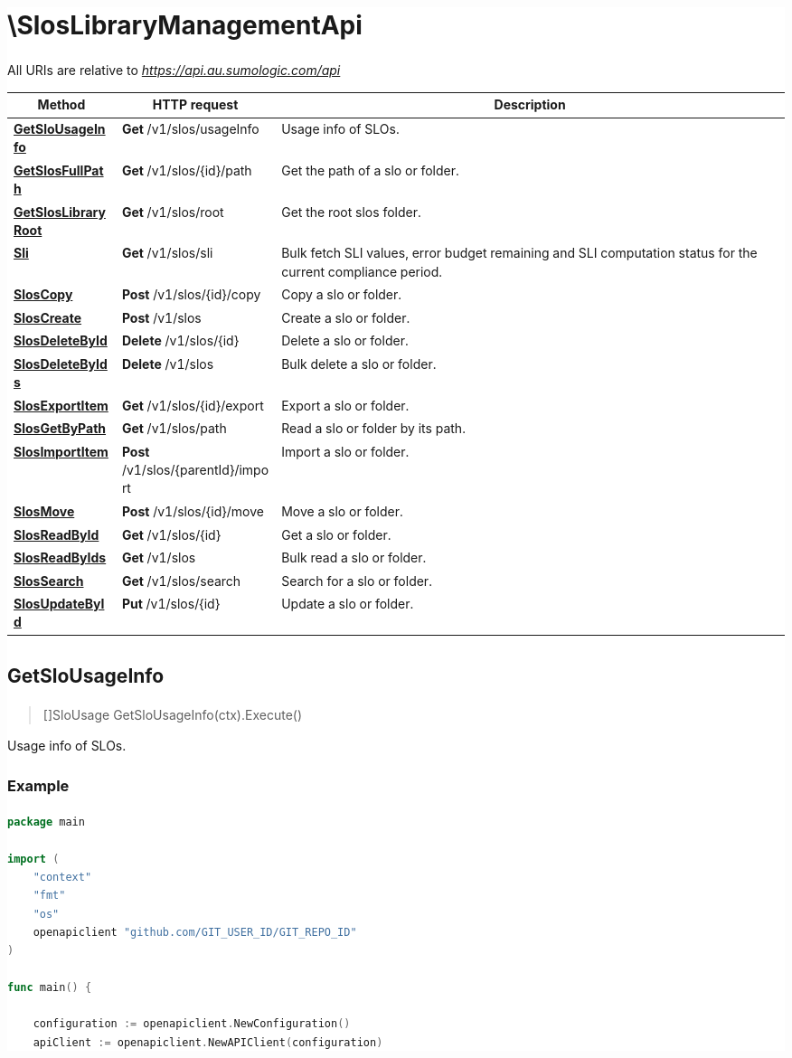 # \SlosLibraryManagementApi

All URIs are relative to *https://api.au.sumologic.com/api*

Method | HTTP request | Description
------------- | ------------- | -------------
[**GetSloUsageInfo**](SlosLibraryManagementApi.md#GetSloUsageInfo) | **Get** /v1/slos/usageInfo | Usage info of SLOs.
[**GetSlosFullPath**](SlosLibraryManagementApi.md#GetSlosFullPath) | **Get** /v1/slos/{id}/path | Get the path of a slo or folder.
[**GetSlosLibraryRoot**](SlosLibraryManagementApi.md#GetSlosLibraryRoot) | **Get** /v1/slos/root | Get the root slos folder.
[**Sli**](SlosLibraryManagementApi.md#Sli) | **Get** /v1/slos/sli | Bulk fetch SLI values, error budget remaining and SLI computation status for the current compliance period.
[**SlosCopy**](SlosLibraryManagementApi.md#SlosCopy) | **Post** /v1/slos/{id}/copy | Copy a slo or folder.
[**SlosCreate**](SlosLibraryManagementApi.md#SlosCreate) | **Post** /v1/slos | Create a slo or folder. 
[**SlosDeleteById**](SlosLibraryManagementApi.md#SlosDeleteById) | **Delete** /v1/slos/{id} | Delete a slo or folder. 
[**SlosDeleteByIds**](SlosLibraryManagementApi.md#SlosDeleteByIds) | **Delete** /v1/slos | Bulk delete a slo or folder. 
[**SlosExportItem**](SlosLibraryManagementApi.md#SlosExportItem) | **Get** /v1/slos/{id}/export | Export a slo or folder.
[**SlosGetByPath**](SlosLibraryManagementApi.md#SlosGetByPath) | **Get** /v1/slos/path | Read a slo or folder by its path.
[**SlosImportItem**](SlosLibraryManagementApi.md#SlosImportItem) | **Post** /v1/slos/{parentId}/import | Import a slo or folder.
[**SlosMove**](SlosLibraryManagementApi.md#SlosMove) | **Post** /v1/slos/{id}/move | Move a slo or folder.
[**SlosReadById**](SlosLibraryManagementApi.md#SlosReadById) | **Get** /v1/slos/{id} | Get a slo or folder.
[**SlosReadByIds**](SlosLibraryManagementApi.md#SlosReadByIds) | **Get** /v1/slos | Bulk read a slo or folder.
[**SlosSearch**](SlosLibraryManagementApi.md#SlosSearch) | **Get** /v1/slos/search | Search for a slo or folder.
[**SlosUpdateById**](SlosLibraryManagementApi.md#SlosUpdateById) | **Put** /v1/slos/{id} | Update a slo or folder. 



## GetSloUsageInfo

> []SloUsage GetSloUsageInfo(ctx).Execute()

Usage info of SLOs.



### Example

```go
package main

import (
    "context"
    "fmt"
    "os"
    openapiclient "github.com/GIT_USER_ID/GIT_REPO_ID"
)

func main() {

    configuration := openapiclient.NewConfiguration()
    apiClient := openapiclient.NewAPIClient(configuration)
```